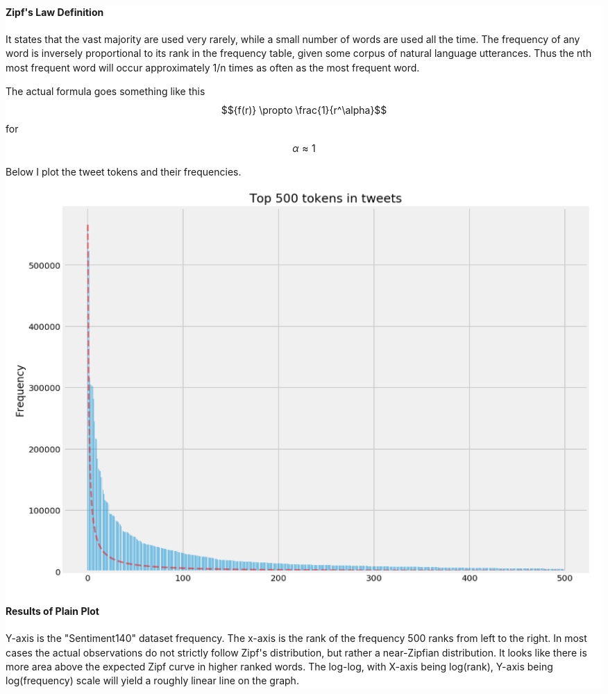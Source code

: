 #### Zipf's Law Definition

It states that the vast majority are used very rarely, while a small number of words are used all the time. The frequency of any word is inversely proportional to its rank in the frequency table, given some corpus of natural language utterances. Thus the nth most frequent word will occur approximately 1/n times as often as the most frequent word.

The actual formula goes something like this
$${f(r)} \propto \frac{1}{r^\alpha}$$
for
$$\alpha \approx {1}$$

Below I plot the tweet tokens and their frequencies.

![zif](./img/zif.png)

#### Results of Plain Plot

Y-axis is the "Sentiment140" dataset frequency. The x-axis is the rank of the frequency 500 ranks from left to the right. In most cases the actual observations do not strictly follow Zipf's distribution, but rather a near-Zipfian distribution. It looks like there is more area above the expected Zipf curve in higher ranked words. The log-log, with X-axis being log(rank), Y-axis being log(frequency) scale will yield a roughly linear line on the graph.
